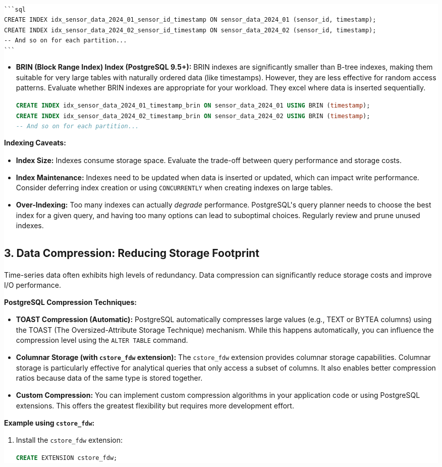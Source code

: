     ```sql
    CREATE INDEX idx_sensor_data_2024_01_sensor_id_timestamp ON sensor_data_2024_01 (sensor_id, timestamp);
    CREATE INDEX idx_sensor_data_2024_02_sensor_id_timestamp ON sensor_data_2024_02 (sensor_id, timestamp);
    -- And so on for each partition...
    ```

*   **BRIN (Block Range Index) Index (PostgreSQL 9.5+):** BRIN indexes are significantly smaller than B-tree indexes, making them suitable for very large tables with naturally ordered data (like timestamps).  However, they are less effective for random access patterns.  Evaluate whether BRIN indexes are appropriate for your workload. They excel where data is inserted sequentially.

    ```sql
    CREATE INDEX idx_sensor_data_2024_01_timestamp_brin ON sensor_data_2024_01 USING BRIN (timestamp);
    CREATE INDEX idx_sensor_data_2024_02_timestamp_brin ON sensor_data_2024_02 USING BRIN (timestamp);
    -- And so on for each partition...
    ```

**Indexing Caveats:**

*   **Index Size:**  Indexes consume storage space.  Evaluate the trade-off between query performance and storage costs.

*   **Index Maintenance:**  Indexes need to be updated when data is inserted or updated, which can impact write performance.  Consider deferring index creation or using `CONCURRENTLY` when creating indexes on large tables.

*   **Over-Indexing:**  Too many indexes can actually *degrade* performance.  PostgreSQL's query planner needs to choose the best index for a given query, and having too many options can lead to suboptimal choices.  Regularly review and prune unused indexes.

## 3. Data Compression: Reducing Storage Footprint

Time-series data often exhibits high levels of redundancy.  Data compression can significantly reduce storage costs and improve I/O performance.

**PostgreSQL Compression Techniques:**

*   **TOAST Compression (Automatic):** PostgreSQL automatically compresses large values (e.g., TEXT or BYTEA columns) using the TOAST (The Oversized-Attribute Storage Technique) mechanism.  While this happens automatically, you can influence the compression level using the `ALTER TABLE` command.

*   **Columnar Storage (with `cstore_fdw` extension):**  The `cstore_fdw` extension provides columnar storage capabilities. Columnar storage is particularly effective for analytical queries that only access a subset of columns. It also enables better compression ratios because data of the same type is stored together.

*   **Custom Compression:** You can implement custom compression algorithms in your application code or using PostgreSQL extensions. This offers the greatest flexibility but requires more development effort.

**Example using `cstore_fdw`:**

1.  Install the `cstore_fdw` extension:

    ```sql
    CREATE EXTENSION cstore_fdw;
    ```
